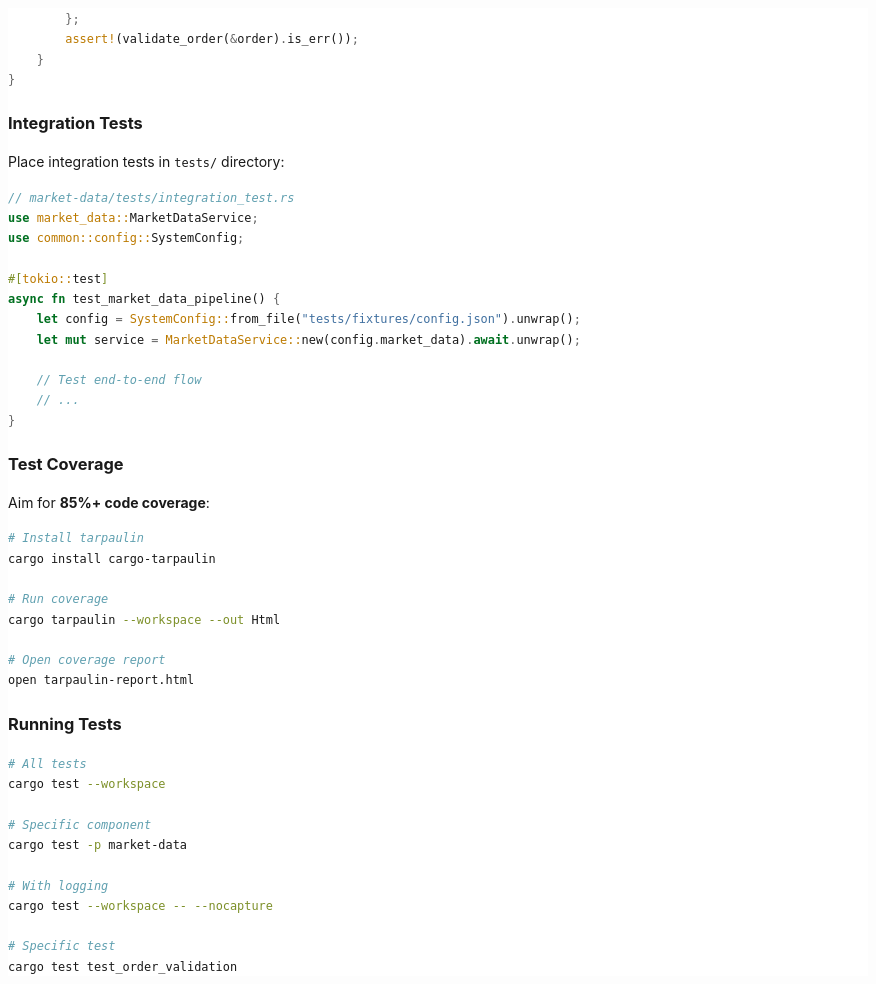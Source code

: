 ```rust
        };
        assert!(validate_order(&order).is_err());
    }
}
```

### Integration Tests

Place integration tests in `tests/` directory:

```rust
// market-data/tests/integration_test.rs
use market_data::MarketDataService;
use common::config::SystemConfig;

#[tokio::test]
async fn test_market_data_pipeline() {
    let config = SystemConfig::from_file("tests/fixtures/config.json").unwrap();
    let mut service = MarketDataService::new(config.market_data).await.unwrap();

    // Test end-to-end flow
    // ...
}
```

### Test Coverage

Aim for **85%+ code coverage**:

```bash
# Install tarpaulin
cargo install cargo-tarpaulin

# Run coverage
cargo tarpaulin --workspace --out Html

# Open coverage report
open tarpaulin-report.html
```

### Running Tests

```bash
# All tests
cargo test --workspace

# Specific component
cargo test -p market-data

# With logging
cargo test --workspace -- --nocapture

# Specific test
cargo test test_order_validation
```
